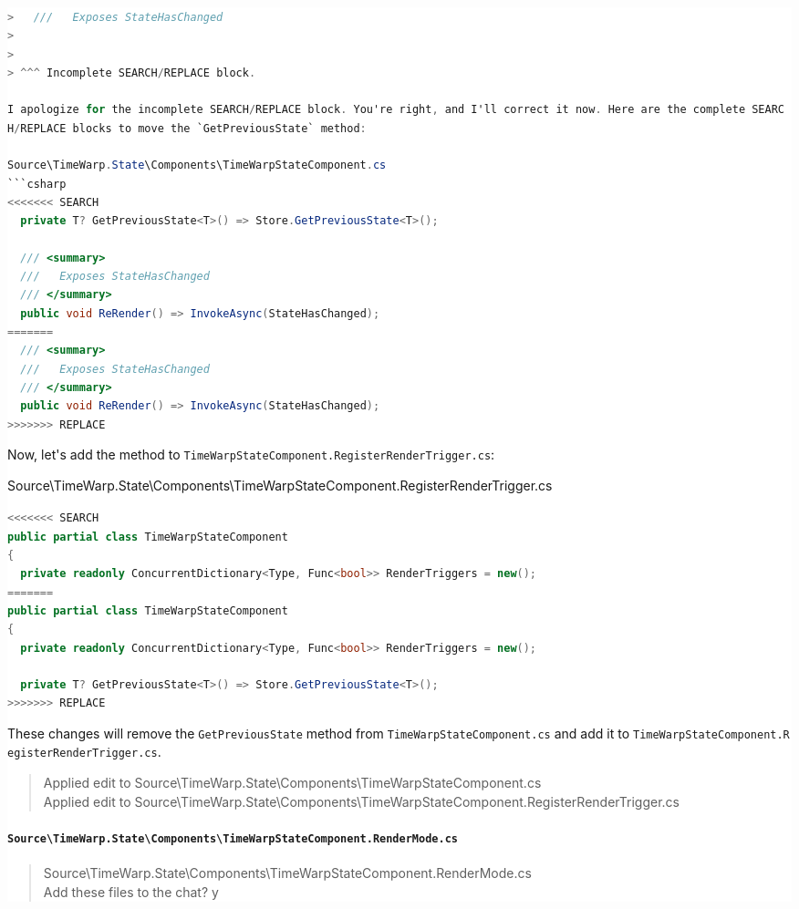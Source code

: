 ```csharp
>   ///   Exposes StateHasChanged  
>     
>   
> ^^^ Incomplete SEARCH/REPLACE block.  

I apologize for the incomplete SEARCH/REPLACE block. You're right, and I'll correct it now. Here are the complete SEARCH/REPLACE blocks to move the `GetPreviousState` method:

Source\TimeWarp.State\Components\TimeWarpStateComponent.cs
```csharp
<<<<<<< SEARCH
  private T? GetPreviousState<T>() => Store.GetPreviousState<T>();

  /// <summary>
  ///   Exposes StateHasChanged
  /// </summary>
  public void ReRender() => InvokeAsync(StateHasChanged);
=======
  /// <summary>
  ///   Exposes StateHasChanged
  /// </summary>
  public void ReRender() => InvokeAsync(StateHasChanged);
>>>>>>> REPLACE
```

Now, let's add the method to `TimeWarpStateComponent.RegisterRenderTrigger.cs`:

Source\TimeWarp.State\Components\TimeWarpStateComponent.RegisterRenderTrigger.cs
```csharp
<<<<<<< SEARCH
public partial class TimeWarpStateComponent
{
  private readonly ConcurrentDictionary<Type, Func<bool>> RenderTriggers = new();
=======
public partial class TimeWarpStateComponent
{
  private readonly ConcurrentDictionary<Type, Func<bool>> RenderTriggers = new();

  private T? GetPreviousState<T>() => Store.GetPreviousState<T>();
>>>>>>> REPLACE
```

These changes will remove the `GetPreviousState` method from `TimeWarpStateComponent.cs` and add it to `TimeWarpStateComponent.RegisterRenderTrigger.cs`.

> Applied edit to Source\TimeWarp.State\Components\TimeWarpStateComponent.cs  
> Applied edit to Source\TimeWarp.State\Components\TimeWarpStateComponent.RegisterRenderTrigger.cs  

#### `Source\TimeWarp.State\Components\TimeWarpStateComponent.RenderMode.cs`  
> Source\TimeWarp.State\Components\TimeWarpStateComponent.RenderMode.cs  
> Add these files to the chat? y  
